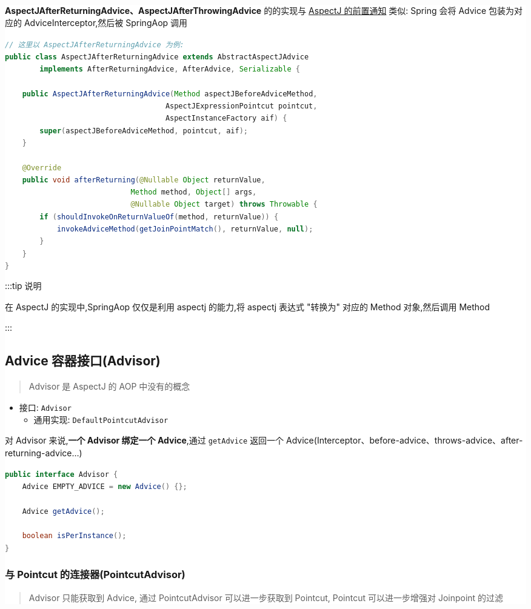 **AspectJAfterReturningAdvice、AspectJAfterThrowingAdvice** 的的实现与 [AspectJ 的前置通知](AOP设计与实现#aspectj-实现-1) 类似: Spring 会将 Advice 包装为对应的 AdviceInterceptor,然后被 SpringAop 调用

```java
// 这里以 AspectJAfterReturningAdvice 为例:
public class AspectJAfterReturningAdvice extends AbstractAspectJAdvice
		implements AfterReturningAdvice, AfterAdvice, Serializable {

	public AspectJAfterReturningAdvice(Method aspectJBeforeAdviceMethod, 
                                     AspectJExpressionPointcut pointcut,
                                     AspectInstanceFactory aif) {
		super(aspectJBeforeAdviceMethod, pointcut, aif);
	}

	@Override
	public void afterReturning(@Nullable Object returnValue, 
                             Method method, Object[] args,
                             @Nullable Object target) throws Throwable {
		if (shouldInvokeOnReturnValueOf(method, returnValue)) {
			invokeAdviceMethod(getJoinPointMatch(), returnValue, null);
		}
	}
}
```

:::tip 说明

在 AspectJ 的实现中,SpringAop 仅仅是利用 aspectj 的能力,将 aspectj 表达式 "转换为" 对应的 Method 对象,然后调用 Method

:::

## Advice 容器接口(Advisor)

> Advisor 是 AspectJ 的 AOP 中没有的概念

- 接口: `Advisor`
  - 通用实现: `DefaultPointcutAdvisor`

对 Advisor 来说,**一个 Advisor 绑定一个 Advice**,通过 `getAdvice` 返回一个 Advice(Interceptor、before-advice、throws-advice、after-returning-advice…)

```java
public interface Advisor {
	Advice EMPTY_ADVICE = new Advice() {};

	Advice getAdvice();

	boolean isPerInstance();
}
```

### 与 Pointcut 的连接器(PointcutAdvisor)

> Advisor 只能获取到 Advice, 通过 PointcutAdvisor 可以进一步获取到 Pointcut, Pointcut 可以进一步增强对 Joinpoint 的过滤
